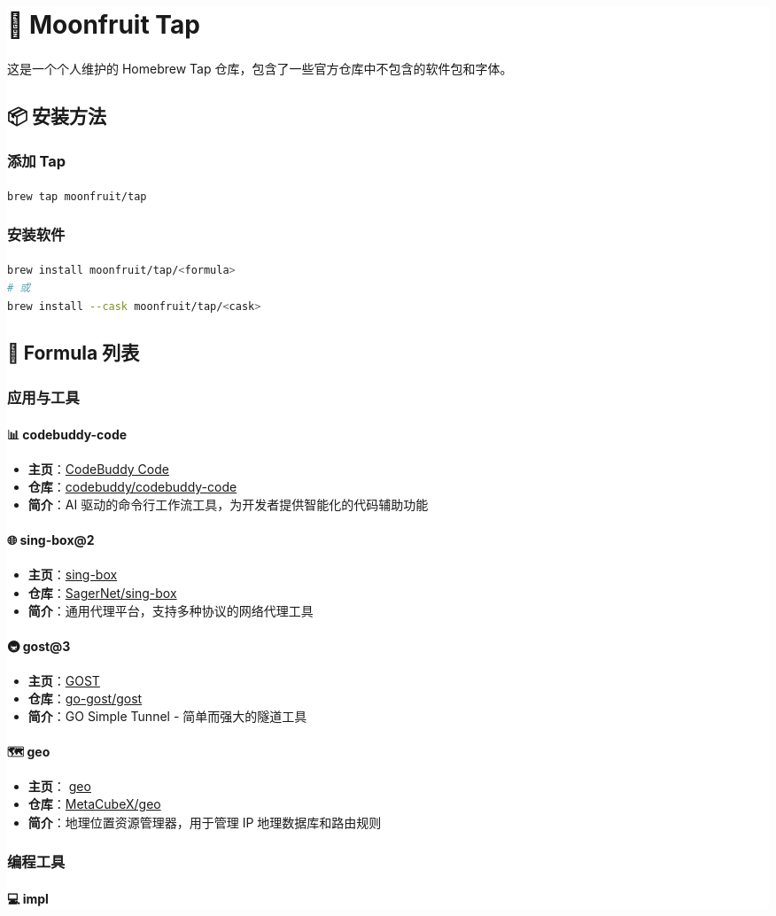 # 🌙 Moonfruit Tap

这是一个个人维护的 Homebrew Tap 仓库，包含了一些官方仓库中不包含的软件包和字体。

## 📦 安装方法

### 添加 Tap

```bash
brew tap moonfruit/tap
```

### 安装软件

```bash
brew install moonfruit/tap/<formula>
# 或
brew install --cask moonfruit/tap/<cask>
```

## 🍺 Formula 列表

### 应用与工具

#### 📊 codebuddy-code

- **主页**：[CodeBuddy Code](https：//cnb.cool/codebuddy/codebuddy-code)
- **仓库**：[codebuddy/codebuddy-code](https：//cnb.cool/codebuddy/codebuddy-code)
- **简介**：AI 驱动的命令行工作流工具，为开发者提供智能化的代码辅助功能

#### 🌐 sing-box@2

- **主页**：[sing-box](https：//sing-box.sagernet.org/)
- **仓库**：[SagerNet/sing-box](https：//github.com/SagerNet/sing-box)
- **简介**：通用代理平台，支持多种协议的网络代理工具

#### 🚇 gost@3

- **主页**：[GOST](https：//gost.run/)
- **仓库**：[go-gost/gost](https：//github.com/go-gost/gost)
- **简介**：GO Simple Tunnel - 简单而强大的隧道工具

#### 🗺️ geo

- **主页**： [geo](https：//github.com/MetaCubeX/geo)
- **仓库**：[MetaCubeX/geo](https：//github.com/MetaCubeX/geo)
- **简介**：地理位置资源管理器，用于管理 IP 地理数据库和路由规则

### 编程工具

#### 💻 impl

